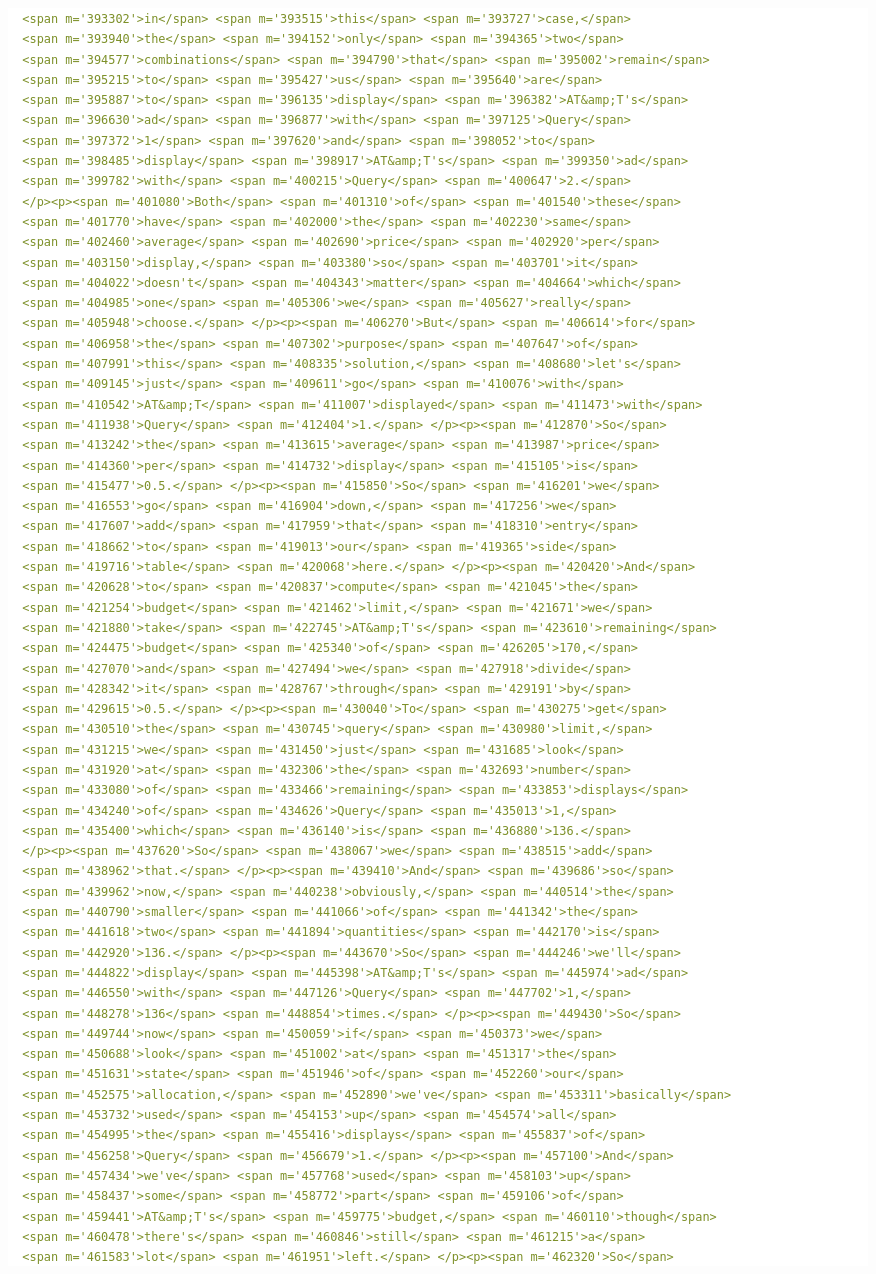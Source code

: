 ```yaml
  <span m='393302'>in</span> <span m='393515'>this</span> <span m='393727'>case,</span>
  <span m='393940'>the</span> <span m='394152'>only</span> <span m='394365'>two</span>
  <span m='394577'>combinations</span> <span m='394790'>that</span> <span m='395002'>remain</span>
  <span m='395215'>to</span> <span m='395427'>us</span> <span m='395640'>are</span>
  <span m='395887'>to</span> <span m='396135'>display</span> <span m='396382'>AT&amp;T's</span>
  <span m='396630'>ad</span> <span m='396877'>with</span> <span m='397125'>Query</span>
  <span m='397372'>1</span> <span m='397620'>and</span> <span m='398052'>to</span>
  <span m='398485'>display</span> <span m='398917'>AT&amp;T's</span> <span m='399350'>ad</span>
  <span m='399782'>with</span> <span m='400215'>Query</span> <span m='400647'>2.</span>
  </p><p><span m='401080'>Both</span> <span m='401310'>of</span> <span m='401540'>these</span>
  <span m='401770'>have</span> <span m='402000'>the</span> <span m='402230'>same</span>
  <span m='402460'>average</span> <span m='402690'>price</span> <span m='402920'>per</span>
  <span m='403150'>display,</span> <span m='403380'>so</span> <span m='403701'>it</span>
  <span m='404022'>doesn't</span> <span m='404343'>matter</span> <span m='404664'>which</span>
  <span m='404985'>one</span> <span m='405306'>we</span> <span m='405627'>really</span>
  <span m='405948'>choose.</span> </p><p><span m='406270'>But</span> <span m='406614'>for</span>
  <span m='406958'>the</span> <span m='407302'>purpose</span> <span m='407647'>of</span>
  <span m='407991'>this</span> <span m='408335'>solution,</span> <span m='408680'>let's</span>
  <span m='409145'>just</span> <span m='409611'>go</span> <span m='410076'>with</span>
  <span m='410542'>AT&amp;T</span> <span m='411007'>displayed</span> <span m='411473'>with</span>
  <span m='411938'>Query</span> <span m='412404'>1.</span> </p><p><span m='412870'>So</span>
  <span m='413242'>the</span> <span m='413615'>average</span> <span m='413987'>price</span>
  <span m='414360'>per</span> <span m='414732'>display</span> <span m='415105'>is</span>
  <span m='415477'>0.5.</span> </p><p><span m='415850'>So</span> <span m='416201'>we</span>
  <span m='416553'>go</span> <span m='416904'>down,</span> <span m='417256'>we</span>
  <span m='417607'>add</span> <span m='417959'>that</span> <span m='418310'>entry</span>
  <span m='418662'>to</span> <span m='419013'>our</span> <span m='419365'>side</span>
  <span m='419716'>table</span> <span m='420068'>here.</span> </p><p><span m='420420'>And</span>
  <span m='420628'>to</span> <span m='420837'>compute</span> <span m='421045'>the</span>
  <span m='421254'>budget</span> <span m='421462'>limit,</span> <span m='421671'>we</span>
  <span m='421880'>take</span> <span m='422745'>AT&amp;T's</span> <span m='423610'>remaining</span>
  <span m='424475'>budget</span> <span m='425340'>of</span> <span m='426205'>170,</span>
  <span m='427070'>and</span> <span m='427494'>we</span> <span m='427918'>divide</span>
  <span m='428342'>it</span> <span m='428767'>through</span> <span m='429191'>by</span>
  <span m='429615'>0.5.</span> </p><p><span m='430040'>To</span> <span m='430275'>get</span>
  <span m='430510'>the</span> <span m='430745'>query</span> <span m='430980'>limit,</span>
  <span m='431215'>we</span> <span m='431450'>just</span> <span m='431685'>look</span>
  <span m='431920'>at</span> <span m='432306'>the</span> <span m='432693'>number</span>
  <span m='433080'>of</span> <span m='433466'>remaining</span> <span m='433853'>displays</span>
  <span m='434240'>of</span> <span m='434626'>Query</span> <span m='435013'>1,</span>
  <span m='435400'>which</span> <span m='436140'>is</span> <span m='436880'>136.</span>
  </p><p><span m='437620'>So</span> <span m='438067'>we</span> <span m='438515'>add</span>
  <span m='438962'>that.</span> </p><p><span m='439410'>And</span> <span m='439686'>so</span>
  <span m='439962'>now,</span> <span m='440238'>obviously,</span> <span m='440514'>the</span>
  <span m='440790'>smaller</span> <span m='441066'>of</span> <span m='441342'>the</span>
  <span m='441618'>two</span> <span m='441894'>quantities</span> <span m='442170'>is</span>
  <span m='442920'>136.</span> </p><p><span m='443670'>So</span> <span m='444246'>we'll</span>
  <span m='444822'>display</span> <span m='445398'>AT&amp;T's</span> <span m='445974'>ad</span>
  <span m='446550'>with</span> <span m='447126'>Query</span> <span m='447702'>1,</span>
  <span m='448278'>136</span> <span m='448854'>times.</span> </p><p><span m='449430'>So</span>
  <span m='449744'>now</span> <span m='450059'>if</span> <span m='450373'>we</span>
  <span m='450688'>look</span> <span m='451002'>at</span> <span m='451317'>the</span>
  <span m='451631'>state</span> <span m='451946'>of</span> <span m='452260'>our</span>
  <span m='452575'>allocation,</span> <span m='452890'>we've</span> <span m='453311'>basically</span>
  <span m='453732'>used</span> <span m='454153'>up</span> <span m='454574'>all</span>
  <span m='454995'>the</span> <span m='455416'>displays</span> <span m='455837'>of</span>
  <span m='456258'>Query</span> <span m='456679'>1.</span> </p><p><span m='457100'>And</span>
  <span m='457434'>we've</span> <span m='457768'>used</span> <span m='458103'>up</span>
  <span m='458437'>some</span> <span m='458772'>part</span> <span m='459106'>of</span>
  <span m='459441'>AT&amp;T's</span> <span m='459775'>budget,</span> <span m='460110'>though</span>
  <span m='460478'>there's</span> <span m='460846'>still</span> <span m='461215'>a</span>
  <span m='461583'>lot</span> <span m='461951'>left.</span> </p><p><span m='462320'>So</span>
```